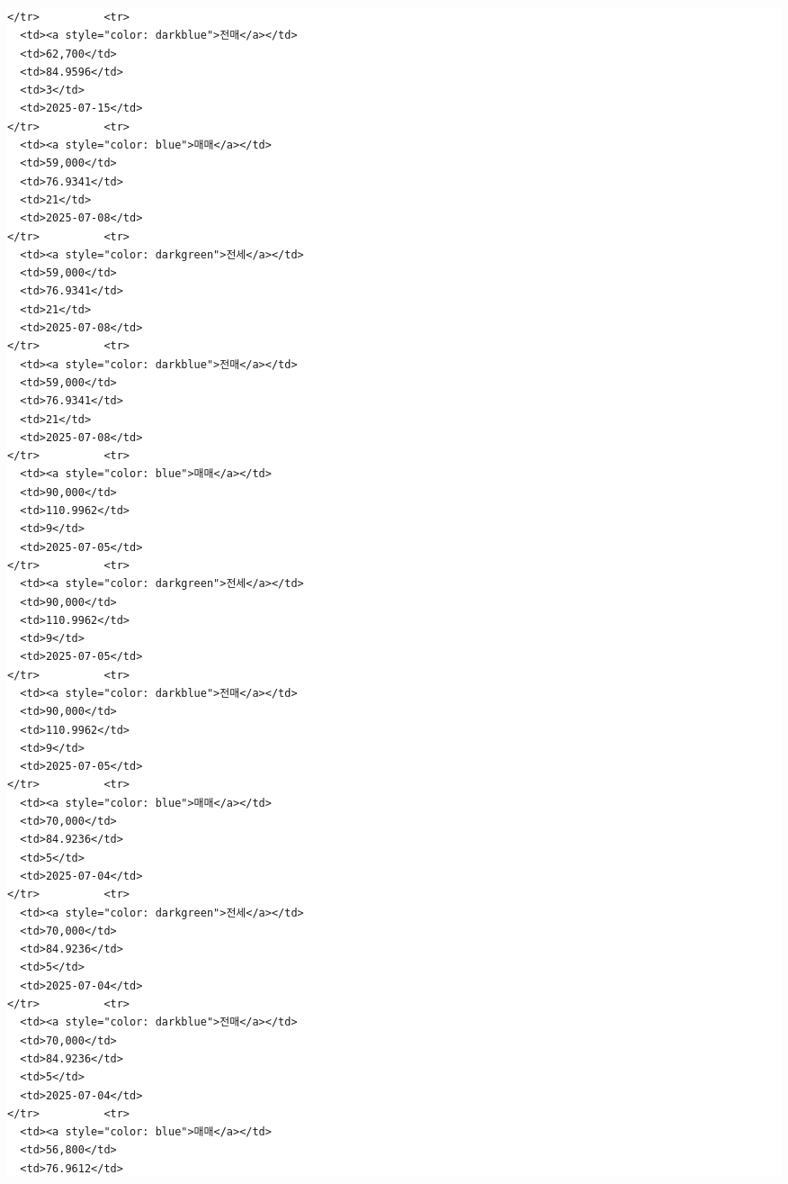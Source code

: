     </tr>          <tr>
      <td><a style="color: darkblue">전매</a></td>
      <td>62,700</td>
      <td>84.9596</td>
      <td>3</td>
      <td>2025-07-15</td>
    </tr>          <tr>
      <td><a style="color: blue">매매</a></td>
      <td>59,000</td>
      <td>76.9341</td>
      <td>21</td>
      <td>2025-07-08</td>
    </tr>          <tr>
      <td><a style="color: darkgreen">전세</a></td>
      <td>59,000</td>
      <td>76.9341</td>
      <td>21</td>
      <td>2025-07-08</td>
    </tr>          <tr>
      <td><a style="color: darkblue">전매</a></td>
      <td>59,000</td>
      <td>76.9341</td>
      <td>21</td>
      <td>2025-07-08</td>
    </tr>          <tr>
      <td><a style="color: blue">매매</a></td>
      <td>90,000</td>
      <td>110.9962</td>
      <td>9</td>
      <td>2025-07-05</td>
    </tr>          <tr>
      <td><a style="color: darkgreen">전세</a></td>
      <td>90,000</td>
      <td>110.9962</td>
      <td>9</td>
      <td>2025-07-05</td>
    </tr>          <tr>
      <td><a style="color: darkblue">전매</a></td>
      <td>90,000</td>
      <td>110.9962</td>
      <td>9</td>
      <td>2025-07-05</td>
    </tr>          <tr>
      <td><a style="color: blue">매매</a></td>
      <td>70,000</td>
      <td>84.9236</td>
      <td>5</td>
      <td>2025-07-04</td>
    </tr>          <tr>
      <td><a style="color: darkgreen">전세</a></td>
      <td>70,000</td>
      <td>84.9236</td>
      <td>5</td>
      <td>2025-07-04</td>
    </tr>          <tr>
      <td><a style="color: darkblue">전매</a></td>
      <td>70,000</td>
      <td>84.9236</td>
      <td>5</td>
      <td>2025-07-04</td>
    </tr>          <tr>
      <td><a style="color: blue">매매</a></td>
      <td>56,800</td>
      <td>76.9612</td>